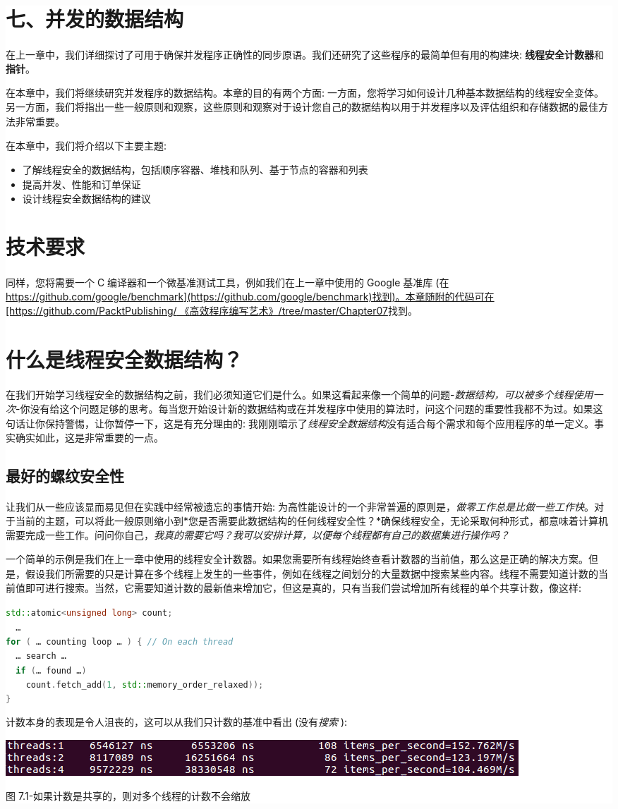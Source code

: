 # 七、并发的数据结构

在上一章中，我们详细探讨了可用于确保并发程序正确性的同步原语。我们还研究了这些程序的最简单但有用的构建块: **线程安全计数器**和**指针**。

在本章中，我们将继续研究并发程序的数据结构。本章的目的有两个方面: 一方面，您将学习如何设计几种基本数据结构的线程安全变体。另一方面，我们将指出一些一般原则和观察，这些原则和观察对于设计您自己的数据结构以用于并发程序以及评估组织和存储数据的最佳方法非常重要。

在本章中，我们将介绍以下主要主题:

*   了解线程安全的数据结构，包括顺序容器、堆栈和队列、基于节点的容器和列表
*   提高并发、性能和订单保证
*   设计线程安全数据结构的建议

# 技术要求

同样，您将需要一个 C 编译器和一个微基准测试工具，例如我们在上一章中使用的 Google 基准库 (在[https://github.com/google/benchmark](https://github.com/google/benchmark)找到)。本章随附的代码可在[https://github.com/PacktPublishing/ 《高效程序编写艺术》/tree/master/Chapter07](https://github.com/PacktPublishing/The-Art-of-Writing-Efficient-Programs/tree/master/Chapter07)找到。

# 什么是线程安全数据结构？

在我们开始学习线程安全的数据结构之前，我们必须知道它们是什么。如果这看起来像一个简单的问题-*数据结构，可以被多个线程使用一次*-你没有给这个问题足够的思考。每当您开始设计新的数据结构或在并发程序中使用的算法时，问这个问题的重要性我都不为过。如果这句话让你保持警惕，让你暂停一下，这是有充分理由的: 我刚刚暗示了*线程安全数据结构*没有适合每个需求和每个应用程序的单一定义。事实确实如此，这是非常重要的一点。

## 最好的螺纹安全性

让我们从一些应该显而易见但在实践中经常被遗忘的事情开始: 为高性能设计的一个非常普遍的原则是，*做零工作总是比做一些工作快*。对于当前的主题，可以将此一般原则缩小到*您是否需要此数据结构的任何线程安全性？*确保线程安全，无论采取何种形式，都意味着计算机需要完成一些工作。问问你自己，*我真的需要它吗？我可以安排计算，以便每个线程都有自己的数据集进行操作吗？*

一个简单的示例是我们在上一章中使用的线程安全计数器。如果您需要所有线程始终查看计数器的当前值，那么这是正确的解决方案。但是，假设我们所需要的只是计算在多个线程上发生的一些事件，例如在线程之间划分的大量数据中搜索某些内容。线程不需要知道计数的当前值即可进行搜索。当然，它需要知道计数的最新值来增加它，但这是真的，只有当我们尝试增加所有线程的单个共享计数，像这样:

```cpp
std::atomic<unsigned long> count;
  …
for ( … counting loop … ) { // On each thread
  … search … 
  if (… found …)
    count.fetch_add(1, std::memory_order_relaxed));
}
```

计数本身的表现是令人沮丧的，这可以从我们只计数的基准中看出 (没有*搜索* ):

![Figure 7.1 – Counting on multiple threads does not scale if the count is shared ](img/Figure_7.1_B16229.jpg)

图 7.1-如果计数是共享的，则对多个线程的计数不会缩放
